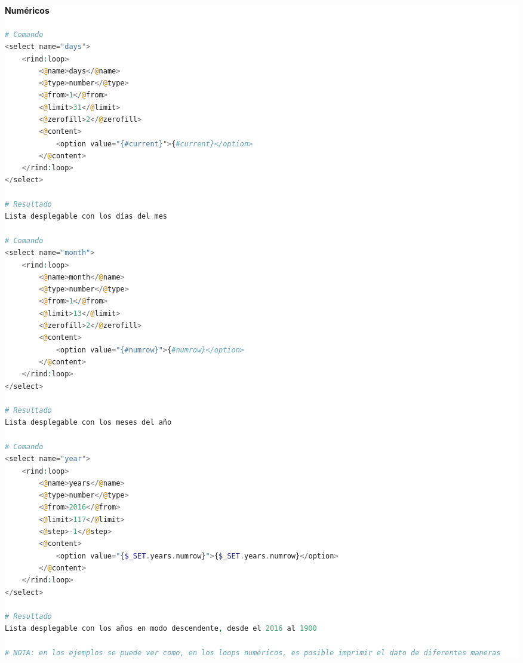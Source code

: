 #### Numéricos  
```php
# Comando
<select name="days">
    <rind:loop>
        <@name>days</@name>
        <@type>number</@type>
        <@from>1</@from>
        <@limit>31</@limit>
        <@zerofill>2</@zerofill>
        <@content>
            <option value="{#current}">{#current}</option>
        </@content>
    </rind:loop>
</select>

# Resultado
Lista desplegable con los días del mes

# Comando
<select name="month">
    <rind:loop>
        <@name>month</@name>
        <@type>number</@type>
        <@from>1</@from>
        <@limit>13</@limit>
        <@zerofill>2</@zerofill>
        <@content>
            <option value="{#numrow}">{#numrow}</option>
        </@content>
    </rind:loop>
</select>

# Resultado
Lista desplegable con los meses del año

# Comando
<select name="year">
    <rind:loop>
        <@name>years</@name>
        <@type>number</@type>
        <@from>2016</@from>
        <@limit>117</@limit>
        <@step>-1</@step>
        <@content>
            <option value="{$_SET.years.numrow}">{$_SET.years.numrow}</option>
        </@content>
    </rind:loop>
</select>

# Resultado
Lista desplegable con los años en modo descendente, desde el 2016 al 1900

# NOTA: en los ejemplos se puede ver como, en los loops numéricos, es posible imprimir el dato de diferentes maneras
```
